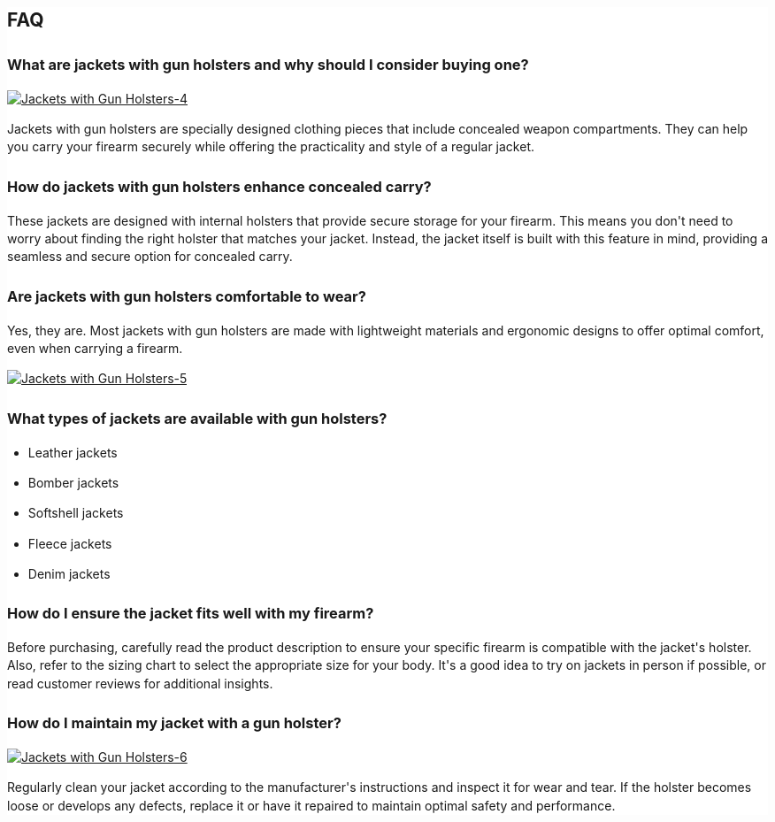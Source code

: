 ## FAQ

### What are jackets with gun holsters and why should I consider buying one?

<div><a href="https://serp.ly/@universityofguns/amazon/jackets-with-gun-holsters?utm_source=universityofguns&utm_medium=website&utm_campaign=universityofguns.com&utm_content=jackets-with-gun-holsters&utm_term=jackets-with-gun-holsters-4"><img src="https://imagedelivery.net/vy2bglCGN6hEeWOnSe2c7A/Jackets+with+Gun+Holsters-4/public" alt="Jackets with Gun Holsters-4"></a></div>

Jackets with gun holsters are specially designed clothing pieces that include concealed weapon compartments. They can help you carry your firearm securely while offering the practicality and style of a regular jacket.

### How do jackets with gun holsters enhance concealed carry?

These jackets are designed with internal holsters that provide secure storage for your firearm. This means you don't need to worry about finding the right holster that matches your jacket. Instead, the jacket itself is built with this feature in mind, providing a seamless and secure option for concealed carry.

### Are jackets with gun holsters comfortable to wear?

Yes, they are. Most jackets with gun holsters are made with lightweight materials and ergonomic designs to offer optimal comfort, even when carrying a firearm.

<div><a href="https://serp.ly/@universityofguns/amazon/jackets-with-gun-holsters?utm_source=universityofguns&utm_medium=website&utm_campaign=universityofguns.com&utm_content=jackets-with-gun-holsters&utm_term=jackets-with-gun-holsters-5"><img src="https://imagedelivery.net/vy2bglCGN6hEeWOnSe2c7A/Jackets+with+Gun+Holsters-5/public" alt="Jackets with Gun Holsters-5"></a></div>

### What types of jackets are available with gun holsters?

- Leather jackets

- Bomber jackets

- Softshell jackets

- Fleece jackets

- Denim jackets

### How do I ensure the jacket fits well with my firearm?

Before purchasing, carefully read the product description to ensure your specific firearm is compatible with the jacket's holster. Also, refer to the sizing chart to select the appropriate size for your body. It's a good idea to try on jackets in person if possible, or read customer reviews for additional insights.

### How do I maintain my jacket with a gun holster?

<div><a href="https://serp.ly/@universityofguns/amazon/jackets-with-gun-holsters?utm_source=universityofguns&utm_medium=website&utm_campaign=universityofguns.com&utm_content=jackets-with-gun-holsters&utm_term=jackets-with-gun-holsters-6"><img src="https://imagedelivery.net/vy2bglCGN6hEeWOnSe2c7A/Jackets+with+Gun+Holsters-6/public" alt="Jackets with Gun Holsters-6"></a></div>

Regularly clean your jacket according to the manufacturer's instructions and inspect it for wear and tear. If the holster becomes loose or develops any defects, replace it or have it repaired to maintain optimal safety and performance.
